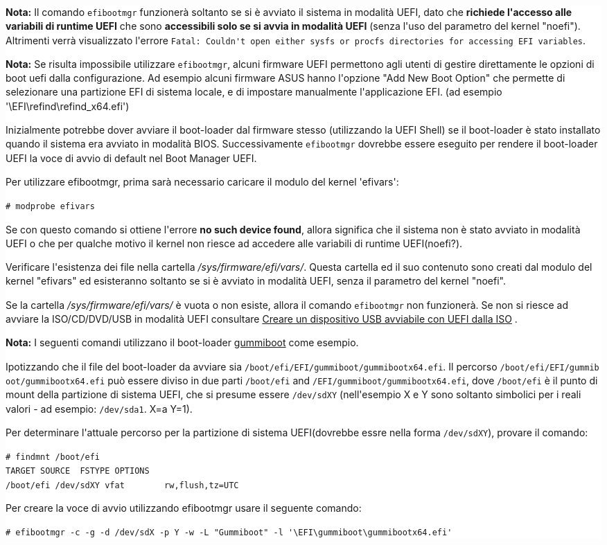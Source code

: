 **Nota:** Il comando `efibootmgr` funzionerà soltanto se si è avviato il sistema in modalità UEFI, dato che **richiede l'accesso alle variabili di runtime UEFI** che sono **accessibili solo se si avvia in modalità UEFI** (senza l'uso del parametro del kernel "noefi"). Altrimenti verrà visualizzato l'errore `Fatal: Couldn't open either sysfs or procfs directories for accessing EFI variables`.

**Nota:** Se risulta impossibile utilizzare `efibootmgr`, alcuni firmware UEFI permettono agli utenti di gestire direttamente le opzioni di boot uefi dalla configurazione. Ad esempio alcuni firmware ASUS hanno l'opzione "Add New Boot Option" che permette di selezionare una partizione EFI di sistema locale, e di impostare manualmente l'applicazione EFI. (ad esempio '\EFI\refind\refind_x64.efi')

Inizialmente potrebbe dover avviare il boot-loader dal firmware stesso (utilizzando la UEFI Shell) se il boot-loader è stato installato quando il sistema era avviato in modalità BIOS. Successivamente `efibootmgr` dovrebbe essere eseguito per rendere il boot-loader UEFI la voce di avvio di default nel Boot Manager UEFI.

Per utilizzare efibootmgr, prima sarà necessario caricare il modulo del kernel 'efivars':

```
# modprobe efivars

```

Se con questo comando si ottiene l'errore **no such device found**, allora significa che il sistema non è stato avviato in modalità UEFI o che per qualche motivo il kernel non riesce ad accedere alle variabili di runtime UEFI(noefi?).

Verificare l'esistenza dei file nella cartella */sys/firmware/efi/vars/*. Questa cartella ed il suo contenuto sono creati dal modulo del kernel "efivars" ed esisteranno soltanto se si è avviato in modalità UEFI, senza il parametro del kernel "noefi".

Se la cartella */sys/firmware/efi/vars/* è vuota o non esiste, allora il comando `efibootmgr` non funzionerà. Se non si riesce ad avviare la ISO/CD/DVD/USB in modalità UEFI consultare [Creare un dispositivo USB avviabile con UEFI dalla ISO](#Creare_un_dispositivo_USB_avviabile_con_UEFI_dalla_ISO) .

**Nota:** I seguenti comandi utilizzano il boot-loader [gummiboot](https://www.archlinux.org/packages/?name=gummiboot) come esempio.

Ipotizzando che il file del boot-loader da avviare sia `/boot/efi/EFI/gummiboot/gummibootx64.efi`. Il percorso `/boot/efi/EFI/gummiboot/gummibootx64.efi` può essere diviso in due parti `/boot/efi` and `/EFI/gummiboot/gummibootx64.efi`, dove `/boot/efi` è il punto di mount della partizione di sistema UEFI, che si presume essere `/dev/sdXY` (nell'esempio X e Y sono soltanto simbolici per i reali valori - ad esempio: `/dev/sda1`. X=a Y=1).

Per determinare l'attuale percorso per la partizione di sistema UEFI(dovrebbe essre nella forma `/dev/sdXY`), provare il comando:

```
# findmnt /boot/efi
TARGET SOURCE  FSTYPE OPTIONS
/boot/efi /dev/sdXY vfat        rw,flush,tz=UTC

```

Per creare la voce di avvio utilizzando efibootmgr usare il seguente comando:

```
# efibootmgr -c -g -d /dev/sdX -p Y -w -L "Gummiboot" -l '\EFI\gummiboot\gummibootx64.efi'

```
